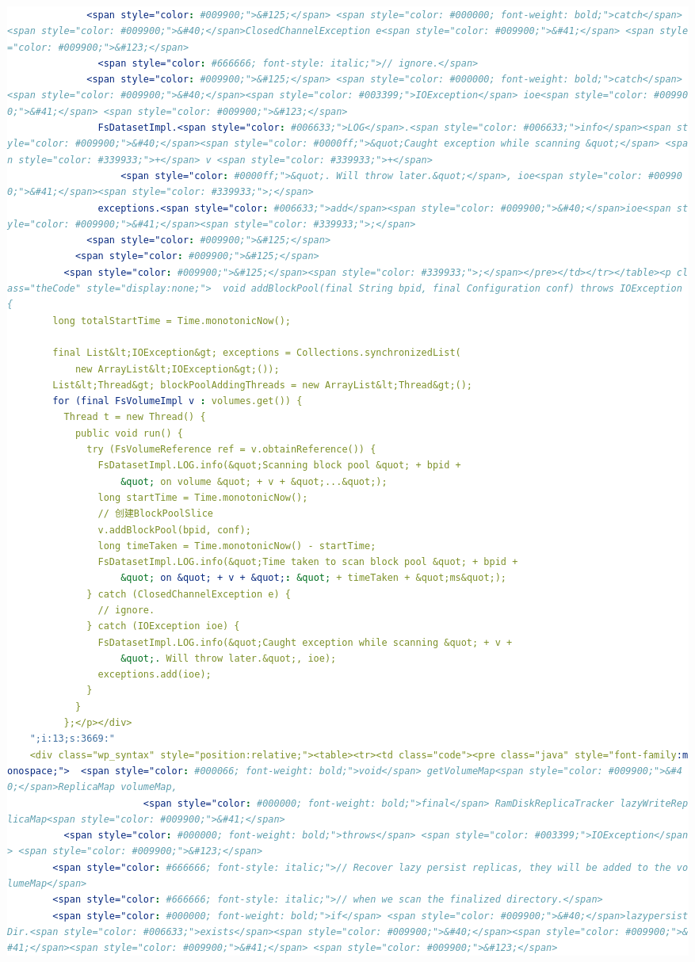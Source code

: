 ```yaml
              <span style="color: #009900;">&#125;</span> <span style="color: #000000; font-weight: bold;">catch</span> <span style="color: #009900;">&#40;</span>ClosedChannelException e<span style="color: #009900;">&#41;</span> <span style="color: #009900;">&#123;</span>
                <span style="color: #666666; font-style: italic;">// ignore.</span>
              <span style="color: #009900;">&#125;</span> <span style="color: #000000; font-weight: bold;">catch</span> <span style="color: #009900;">&#40;</span><span style="color: #003399;">IOException</span> ioe<span style="color: #009900;">&#41;</span> <span style="color: #009900;">&#123;</span>
                FsDatasetImpl.<span style="color: #006633;">LOG</span>.<span style="color: #006633;">info</span><span style="color: #009900;">&#40;</span><span style="color: #0000ff;">&quot;Caught exception while scanning &quot;</span> <span style="color: #339933;">+</span> v <span style="color: #339933;">+</span>
                    <span style="color: #0000ff;">&quot;. Will throw later.&quot;</span>, ioe<span style="color: #009900;">&#41;</span><span style="color: #339933;">;</span>
                exceptions.<span style="color: #006633;">add</span><span style="color: #009900;">&#40;</span>ioe<span style="color: #009900;">&#41;</span><span style="color: #339933;">;</span>
              <span style="color: #009900;">&#125;</span>
            <span style="color: #009900;">&#125;</span>
          <span style="color: #009900;">&#125;</span><span style="color: #339933;">;</span></pre></td></tr></table><p class="theCode" style="display:none;">  void addBlockPool(final String bpid, final Configuration conf) throws IOException {
        long totalStartTime = Time.monotonicNow();
        
        final List&lt;IOException&gt; exceptions = Collections.synchronizedList(
            new ArrayList&lt;IOException&gt;());
        List&lt;Thread&gt; blockPoolAddingThreads = new ArrayList&lt;Thread&gt;();
        for (final FsVolumeImpl v : volumes.get()) {
          Thread t = new Thread() {
            public void run() {
              try (FsVolumeReference ref = v.obtainReference()) {
                FsDatasetImpl.LOG.info(&quot;Scanning block pool &quot; + bpid +
                    &quot; on volume &quot; + v + &quot;...&quot;);
                long startTime = Time.monotonicNow();
                // 创建BlockPoolSlice
                v.addBlockPool(bpid, conf);
                long timeTaken = Time.monotonicNow() - startTime;
                FsDatasetImpl.LOG.info(&quot;Time taken to scan block pool &quot; + bpid +
                    &quot; on &quot; + v + &quot;: &quot; + timeTaken + &quot;ms&quot;);
              } catch (ClosedChannelException e) {
                // ignore.
              } catch (IOException ioe) {
                FsDatasetImpl.LOG.info(&quot;Caught exception while scanning &quot; + v +
                    &quot;. Will throw later.&quot;, ioe);
                exceptions.add(ioe);
              }
            }
          };</p></div>
    ";i:13;s:3669:"
    <div class="wp_syntax" style="position:relative;"><table><tr><td class="code"><pre class="java" style="font-family:monospace;">  <span style="color: #000066; font-weight: bold;">void</span> getVolumeMap<span style="color: #009900;">&#40;</span>ReplicaMap volumeMap,
                        <span style="color: #000000; font-weight: bold;">final</span> RamDiskReplicaTracker lazyWriteReplicaMap<span style="color: #009900;">&#41;</span>
          <span style="color: #000000; font-weight: bold;">throws</span> <span style="color: #003399;">IOException</span> <span style="color: #009900;">&#123;</span>
        <span style="color: #666666; font-style: italic;">// Recover lazy persist replicas, they will be added to the volumeMap</span>
        <span style="color: #666666; font-style: italic;">// when we scan the finalized directory.</span>
        <span style="color: #000000; font-weight: bold;">if</span> <span style="color: #009900;">&#40;</span>lazypersistDir.<span style="color: #006633;">exists</span><span style="color: #009900;">&#40;</span><span style="color: #009900;">&#41;</span><span style="color: #009900;">&#41;</span> <span style="color: #009900;">&#123;</span>
```